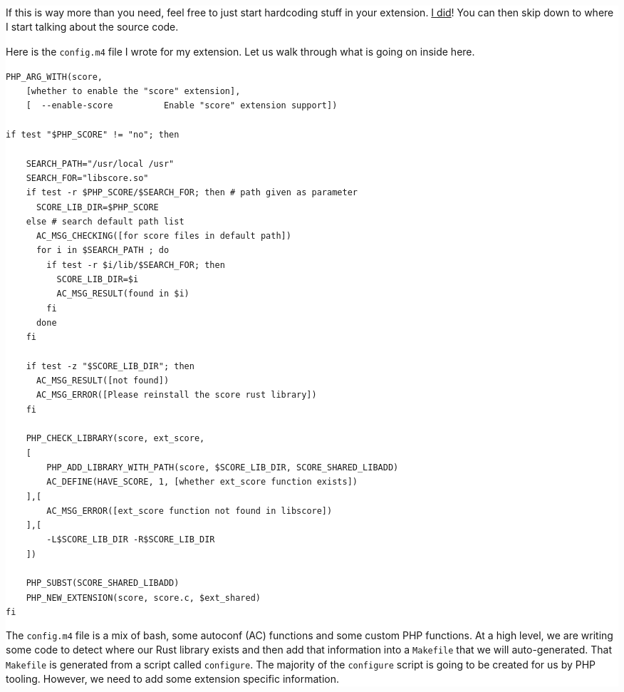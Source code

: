 If this is way more than you need, feel free to just start hardcoding stuff in your extension. [I did][I did]! You can then skip down to where I start talking about the source code.

Here is the `config.m4` file I wrote for my extension. Let us walk through what is going on inside here.

```
PHP_ARG_WITH(score,
    [whether to enable the "score" extension],
    [  --enable-score          Enable "score" extension support])

if test "$PHP_SCORE" != "no"; then

    SEARCH_PATH="/usr/local /usr"
    SEARCH_FOR="libscore.so"
    if test -r $PHP_SCORE/$SEARCH_FOR; then # path given as parameter
      SCORE_LIB_DIR=$PHP_SCORE
    else # search default path list
      AC_MSG_CHECKING([for score files in default path])
      for i in $SEARCH_PATH ; do
        if test -r $i/lib/$SEARCH_FOR; then
          SCORE_LIB_DIR=$i
          AC_MSG_RESULT(found in $i)
        fi
      done
    fi

    if test -z "$SCORE_LIB_DIR"; then
      AC_MSG_RESULT([not found])
      AC_MSG_ERROR([Please reinstall the score rust library])
    fi

    PHP_CHECK_LIBRARY(score, ext_score,
    [
        PHP_ADD_LIBRARY_WITH_PATH(score, $SCORE_LIB_DIR, SCORE_SHARED_LIBADD)
        AC_DEFINE(HAVE_SCORE, 1, [whether ext_score function exists])
    ],[
        AC_MSG_ERROR([ext_score function not found in libscore])
    ],[
        -L$SCORE_LIB_DIR -R$SCORE_LIB_DIR
    ])

    PHP_SUBST(SCORE_SHARED_LIBADD)
    PHP_NEW_EXTENSION(score, score.c, $ext_shared)
fi
```

The `config.m4` file is a mix of bash, some autoconf (AC) functions and some custom PHP functions. At a high level, we are writing some code to detect where our Rust library exists and then add that information into a `Makefile` that we will auto-generated. That `Makefile` is generated from a script called `configure`. The majority of the `configure` script is going to be created for us by PHP tooling. However, we need to add some extension specific information.


[working example]: https://github.com/hjr3/rust-php-ext
[Rust selecta port]: https://github.com/hjr3/selecta/tree/php-ext
[docker container]: https://hub.docker.com/r/hjr3/rust-php-ext/
[Rust library]: https://github.com/hjr3/rust-php-ext/blob/master/rust/src/lib.rs
[PHP extension]: https://github.com/hjr3/rust-php-ext/blob/master/php-ext/score.c
[ext_skel]: https://github.com/php/php-src/blob/master/ext/ext_skel
[I did]: https://github.com/hjr3/selecta/commit/b48de0ae95618447a5d237bf48e2dbd8ac45e203#diff-ec28c2fa28e17d40dbe2bee40768b51fR7
[score.c]: https://github.com/hjr3/rust-php-ext/blob/master/php-ext/score.c
[devzone 1]: http://devzone.zend.com/303/extension-writing-part-i-introduction-to-php-and-zend/
[devzone 2]: http://devzone.zend.com/317/extension-writing-part-ii-parameters-arrays-and-zvals/
[Extending and Embedding PHP]: http://www.amazon.com/Extending-Embedding-PHP-Sara-Golemon/dp/067232704X
[gearman]: http://gearman.org/